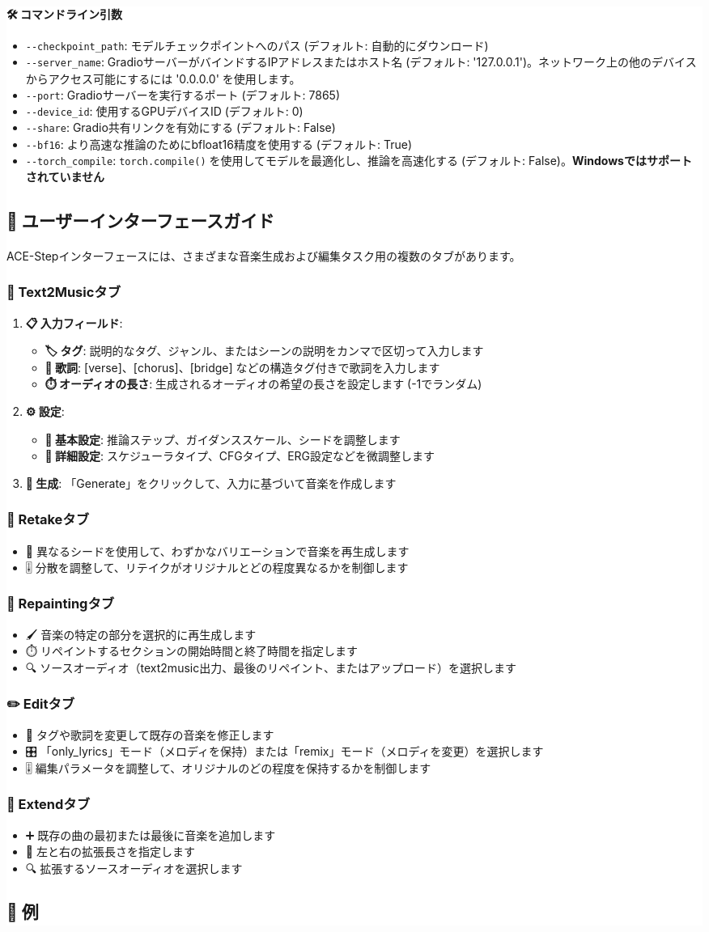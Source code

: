 #### 🛠️ コマンドライン引数

- `--checkpoint_path`: モデルチェックポイントへのパス (デフォルト: 自動的にダウンロード)
- `--server_name`: GradioサーバーがバインドするIPアドレスまたはホスト名 (デフォルト: '127.0.0.1')。ネットワーク上の他のデバイスからアクセス可能にするには '0.0.0.0' を使用します。
- `--port`: Gradioサーバーを実行するポート (デフォルト: 7865)
- `--device_id`: 使用するGPUデバイスID (デフォルト: 0)
- `--share`: Gradio共有リンクを有効にする (デフォルト: False)
- `--bf16`: より高速な推論のためにbfloat16精度を使用する (デフォルト: True)
- `--torch_compile`: `torch.compile()` を使用してモデルを最適化し、推論を高速化する (デフォルト: False)。**Windowsではサポートされていません**

## 📱 ユーザーインターフェースガイド

ACE-Stepインターフェースには、さまざまな音楽生成および編集タスク用の複数のタブがあります。

### 📝 Text2Musicタブ

1. **📋 入力フィールド**:
   - **🏷️ タグ**: 説明的なタグ、ジャンル、またはシーンの説明をカンマで区切って入力します
   - **📜 歌詞**: [verse]、[chorus]、[bridge] などの構造タグ付きで歌詞を入力します
   - **⏱️ オーディオの長さ**: 生成されるオーディオの希望の長さを設定します (-1でランダム)

2. **⚙️ 設定**:
   - **🔧 基本設定**: 推論ステップ、ガイダンススケール、シードを調整します
   - **🔬 詳細設定**: スケジューラタイプ、CFGタイプ、ERG設定などを微調整します

3. **🚀 生成**: 「Generate」をクリックして、入力に基づいて音楽を作成します

### 🔄 Retakeタブ

- 🎲 異なるシードを使用して、わずかなバリエーションで音楽を再生成します
- 🎚️ 分散を調整して、リテイクがオリジナルとどの程度異なるかを制御します

### 🎨 Repaintingタブ

- 🖌️ 音楽の特定の部分を選択的に再生成します
- ⏱️ リペイントするセクションの開始時間と終了時間を指定します
- 🔍 ソースオーディオ（text2music出力、最後のリペイント、またはアップロード）を選択します

### ✏️ Editタブ

- 🔄 タグや歌詞を変更して既存の音楽を修正します
- 🎛️ 「only_lyrics」モード（メロディを保持）または「remix」モード（メロディを変更）を選択します
- 🎚️ 編集パラメータを調整して、オリジナルのどの程度を保持するかを制御します

### 📏 Extendタブ

- ➕ 既存の曲の最初または最後に音楽を追加します
- 📐 左と右の拡張長さを指定します
- 🔍 拡張するソースオーディオを選択します

## 📂 例
